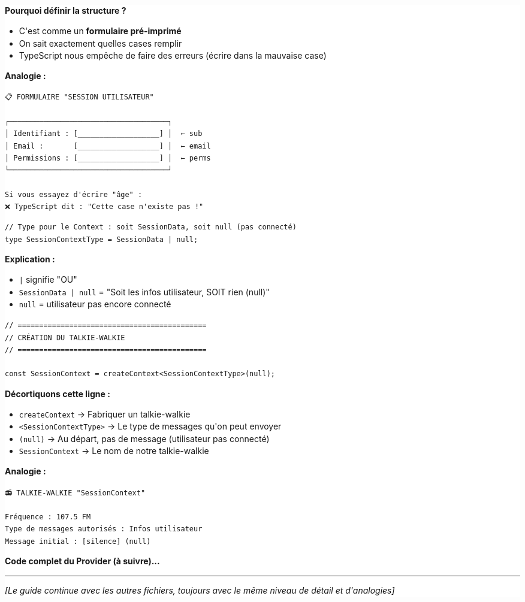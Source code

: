 **Pourquoi définir la structure ?**
- C'est comme un **formulaire pré-imprimé**
- On sait exactement quelles cases remplir
- TypeScript nous empêche de faire des erreurs (écrire dans la mauvaise case)

**Analogie :**

```
📋 FORMULAIRE "SESSION UTILISATEUR"

┌─────────────────────────────────────┐
│ Identifiant : [___________________] │  ← sub
│ Email :       [___________________] │  ← email
│ Permissions : [___________________] │  ← perms
└─────────────────────────────────────┘

Si vous essayez d'écrire "âge" :
❌ TypeScript dit : "Cette case n'existe pas !"
```

```tsx
// Type pour le Context : soit SessionData, soit null (pas connecté)
type SessionContextType = SessionData | null;
```

**Explication :**
- `|` signifie "OU"
- `SessionData | null` = "Soit les infos utilisateur, SOIT rien (null)"
- `null` = utilisateur pas encore connecté

```tsx
// ============================================
// CRÉATION DU TALKIE-WALKIE
// ============================================

const SessionContext = createContext<SessionContextType>(null);
```

**Décortiquons cette ligne :**
- `createContext` → Fabriquer un talkie-walkie
- `<SessionContextType>` → Le type de messages qu'on peut envoyer
- `(null)` → Au départ, pas de message (utilisateur pas connecté)
- `SessionContext` → Le nom de notre talkie-walkie

**Analogie :**

```
📻 TALKIE-WALKIE "SessionContext"

Fréquence : 107.5 FM
Type de messages autorisés : Infos utilisateur
Message initial : [silence] (null)
```

**Code complet du Provider (à suivre)...**

---

*[Le guide continue avec les autres fichiers, toujours avec le même niveau de détail et d'analogies]*

